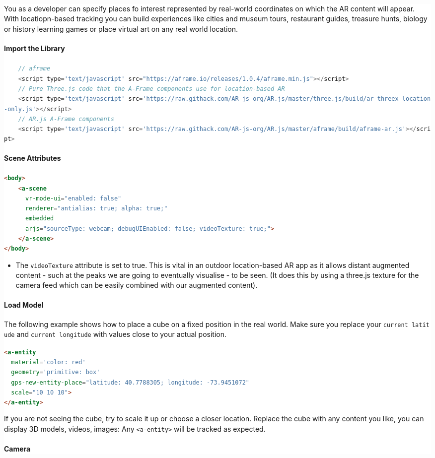 You as a developer can specify places fo interest represented by real-world coordinates on which the AR content will appear. With locatiopn-based tracking you can build experiences like cities and museum tours, restaurant guides, treasure hunts, biology or history learning games or place virtual art on any real world location.

#### Import the Library

```js
    // aframe
    <script type='text/javascript' src="https://aframe.io/releases/1.0.4/aframe.min.js"></script>
    // Pure Three.js code that the A-Frame components use for location-based AR 
    <script type='text/javascript' src='https://raw.githack.com/AR-js-org/AR.js/master/three.js/build/ar-threex-location-only.js'></script>
    // AR.js A-Frame components 
    <script type='text/javascript' src='https://raw.githack.com/AR-js-org/AR.js/master/aframe/build/aframe-ar.js'></script>
```

#### Scene Attributes

```html
<body>
    <a-scene 
      vr-mode-ui="enabled: false"
      renderer="antialias: true; alpha: true;"
      embedded 
      arjs="sourceType: webcam; debugUIEnabled: false; videoTexture: true;">
    </a-scene>
</body>
```

* The `videoTexture` attribute is set to true. This is vital in an outdoor location-based AR app as it allows distant augmented content - such at the peaks we are going to eventually visualise - to be seen. (It does this by using a three.js texture for the camera feed which can be easily combined with our augmented content).

#### Load Model

The following example shows how to place a cube on a fixed position in the real world. Make sure you replace your `current latitude` and `current longitude` with values close to your actual position.

```html
<a-entity 
  material='color: red' 
  geometry='primitive: box' 
  gps-new-entity-place="latitude: 40.7788305; longitude: -73.9451072" 
  scale="10 10 10">
</a-entity>
```
If you are not seeing the cube, try to scale it up or choose a closer location. Replace the cube with any content you like, you can display 3D models, videos, images: Any `<a-entity>` will be tracked as expected.

#### Camera
